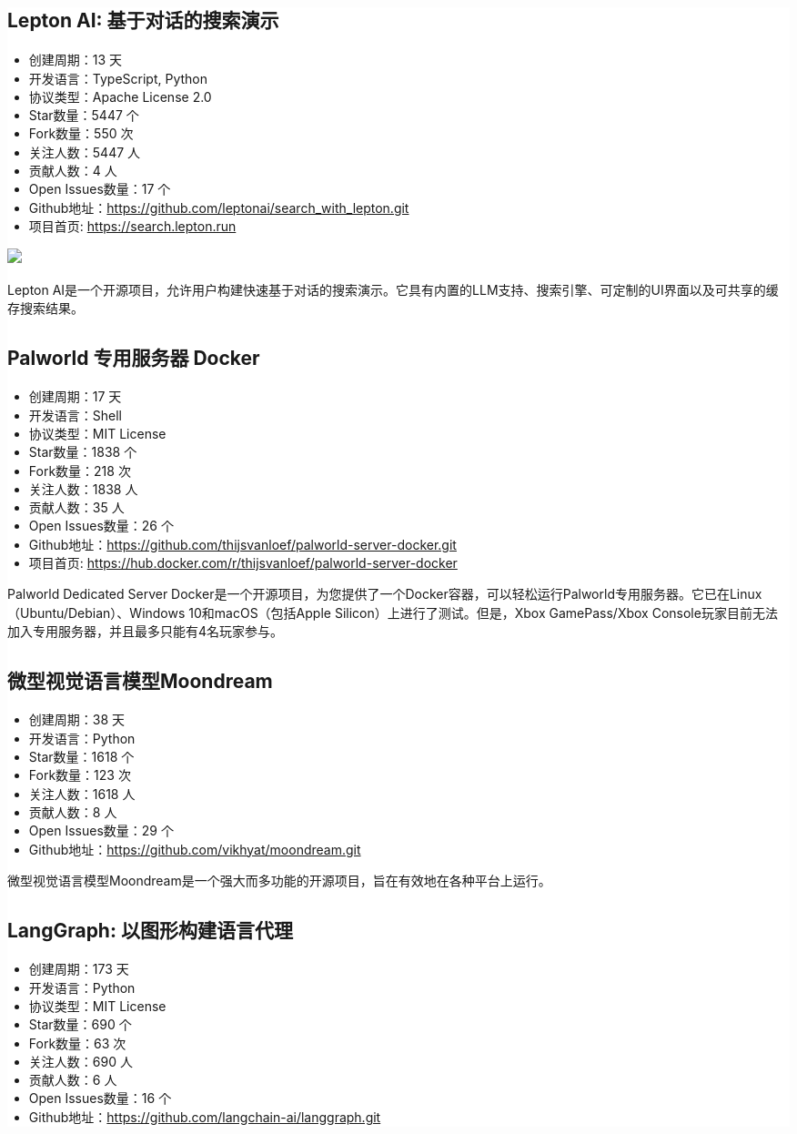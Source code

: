 ## Lepton AI: 基于对话的搜索演示

* 创建周期：13 天
* 开发语言：TypeScript, Python
* 协议类型：Apache License 2.0
* Star数量：5447 个
* Fork数量：550 次
* 关注人数：5447 人
* 贡献人数：4 人
* Open Issues数量：17 个
* Github地址：https://github.com/leptonai/search_with_lepton.git
* 项目首页: https://search.lepton.run


![](/images/leptonai-search_with_lepton-0.png)

Lepton AI是一个开源项目，允许用户构建快速基于对话的搜索演示。它具有内置的LLM支持、搜索引擎、可定制的UI界面以及可共享的缓存搜索结果。

## Palworld 专用服务器 Docker

* 创建周期：17 天
* 开发语言：Shell
* 协议类型：MIT License
* Star数量：1838 个
* Fork数量：218 次
* 关注人数：1838 人
* 贡献人数：35 人
* Open Issues数量：26 个
* Github地址：https://github.com/thijsvanloef/palworld-server-docker.git
* 项目首页: https://hub.docker.com/r/thijsvanloef/palworld-server-docker


Palworld Dedicated Server Docker是一个开源项目，为您提供了一个Docker容器，可以轻松运行Palworld专用服务器。它已在Linux（Ubuntu/Debian）、Windows 10和macOS（包括Apple Silicon）上进行了测试。但是，Xbox GamePass/Xbox Console玩家目前无法加入专用服务器，并且最多只能有4名玩家参与。

## 微型视觉语言模型Moondream

* 创建周期：38 天
* 开发语言：Python
* Star数量：1618 个
* Fork数量：123 次
* 关注人数：1618 人
* 贡献人数：8 人
* Open Issues数量：29 个
* Github地址：https://github.com/vikhyat/moondream.git


微型视觉语言模型Moondream是一个强大而多功能的开源项目，旨在有效地在各种平台上运行。

## LangGraph: 以图形构建语言代理

* 创建周期：173 天
* 开发语言：Python
* 协议类型：MIT License
* Star数量：690 个
* Fork数量：63 次
* 关注人数：690 人
* 贡献人数：6 人
* Open Issues数量：16 个
* Github地址：https://github.com/langchain-ai/langgraph.git
